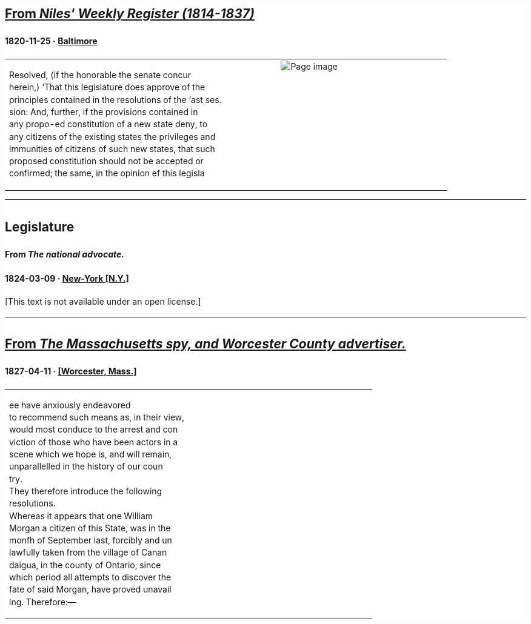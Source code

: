 
## [From _Niles' Weekly Register (1814-1837)_](https://archive.org/details/sim_niles-national-register_1820-11-25_19_481/page/n15/mode/1up?view=theater)

#### 1820-11-25 &middot; [Baltimore](http://dbpedia.org/resource/Baltimore)

<table style="width: 100%;"><tr><td style="width: 50%">

  
  
Resolved, (if the honorable the senate concur  
herein,) ‘That this legislature does approve of the  
principles contained in the resolutions of the ‘ast ses.  
sion: And, further, if the provisions contained in  
any propo-ed constitution of a new state deny, to  
any citizens of the existing states the privileges and  
immunities of citizens of such new states, that such  
proposed constitution should not be accepted or  
confirmed; the same, in the opinion ef this legisla
</td><td style="width: 50%; max-height: 75%; margin: auto; display: block;">
<img alt="Page image" src="https://iiif.archive.org/image/iiif/2/sim_niles-national-register_1820-11-25_19_481%2Fsim_niles-national-register_1820-11-25_19_481_jp2.zip%2Fsim_niles-national-register_1820-11-25_19_481_jp2%2Fsim_niles-national-register_1820-11-25_19_481_0015.jp2/pct:53.01556420233463,27.193995381062354,38.88618677042802,9.584295612009237/600,/0/default.jpg"/>
</td>
</tr></table>

---

## Legislature

#### From _The national advocate._

#### 1824-03-09 &middot; [New-York [N.Y.]](http://dbpedia.org/resource/New_York_City)

[This text is not available under an open license.]

---

## [From _The Massachusetts spy, and Worcester County advertiser._](https://www.loc.gov/resource/sn83021206/1827-04-11/ed-1/?sp=2)

#### 1827-04-11 &middot; [[Worcester, Mass.]](http://dbpedia.org/resource/Worcester%2C_Massachusetts)

<table style="width: 100%;"><tr><td style="width: 50%">

ee have anxiously endeavored  
to recommend such means as, in their view,  
would most conduce to the arrest and con­  
viction of those who have been actors in a  
scene which we hope is, and will remain,  
unparallelled in the history of our coun­  
try.  
They therefore introduce the following  
resolutions.  
Whereas it appears that one William  
Morgan a citizen of this State, was in the  
monfh of September last, forcibly and un­  
lawfully taken from the village of Canan­  
daigua, in the county of Ontario, since  
which period all attempts to discover the  
fate of said Morgan, have proved unavail­  
ing. Therefore:—  
